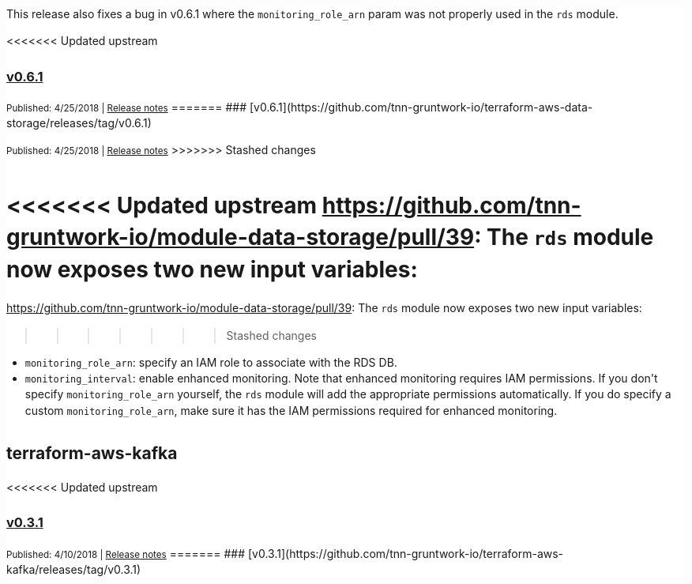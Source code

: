 This release also fixes a bug in v0.6.1 where the `monitoring_role_arn` param was not properly used in the `rds` module.

</div>


<<<<<<< Updated upstream
### [v0.6.1](https://github.com/tnn-gruntwork-io/terraform-aws-data-storage/releases/tag/v0.6.1)

<p style={{marginTop: "-20px", marginBottom: "10px"}}>
  <small>Published: 4/25/2018 | <a href="https://github.com/tnn-gruntwork-io/terraform-aws-data-storage/releases/tag/v0.6.1">Release notes</a></small>
=======
### [v0.6.1](https://github.com/tnn-gruntwork-io/terraform-aws-data-storage/releases/tag/v0.6.1)

<p style={{marginTop: "-20px", marginBottom: "10px"}}>
  <small>Published: 4/25/2018 | <a href="https://github.com/tnn-gruntwork-io/terraform-aws-data-storage/releases/tag/v0.6.1">Release notes</a></small>
>>>>>>> Stashed changes
</p>

<div style={{"overflow":"hidden","textOverflow":"ellipsis","display":"-webkit-box","WebkitLineClamp":10,"lineClamp":10,"WebkitBoxOrient":"vertical"}}>

<<<<<<< Updated upstream
  https://github.com/tnn-gruntwork-io/module-data-storage/pull/39: The `rds` module now exposes two new input variables:
=======
  https://github.com/tnn-gruntwork-io/module-data-storage/pull/39: The `rds` module now exposes two new input variables:
>>>>>>> Stashed changes

* `monitoring_role_arn`: specify an IAM role to associate with the RDS DB.
* `monitoring_interval`: enable enhanced monitoring. Note that enhanced monitoring requires IAM permissions. If you don&apos;t specify `monitoring_role_arn` yourself, the `rds` module will add the appropriate permissions automatically. If you do specify a custom `monitoring_role_arn`, make sure it has the IAM permissions required for enhanced monitoring.


</div>



## terraform-aws-kafka


<<<<<<< Updated upstream
### [v0.3.1](https://github.com/tnn-gruntwork-io/terraform-aws-kafka/releases/tag/v0.3.1)

<p style={{marginTop: "-20px", marginBottom: "10px"}}>
  <small>Published: 4/10/2018 | <a href="https://github.com/tnn-gruntwork-io/terraform-aws-kafka/releases/tag/v0.3.1">Release notes</a></small>
=======
### [v0.3.1](https://github.com/tnn-gruntwork-io/terraform-aws-kafka/releases/tag/v0.3.1)
